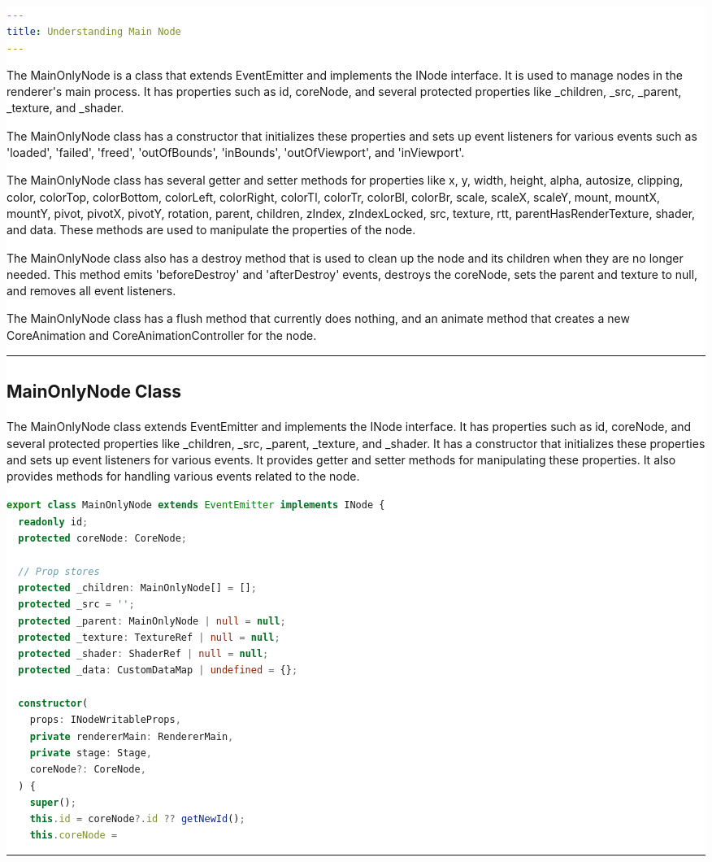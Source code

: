 ```yaml
---
title: Understanding Main Node
---
```

The MainOnlyNode is a class that extends EventEmitter and implements the INode interface. It is used to manage nodes in the renderer's main process. It has properties such as id, coreNode, and several protected properties like \_children, \_src, \_parent, \_texture, and \_shader.

The MainOnlyNode class has a constructor that initializes these properties and sets up event listeners for various events such as 'loaded', 'failed', 'freed', 'outOfBounds', 'inBounds', 'outOfViewport', and 'inViewport'.

The MainOnlyNode class has several getter and setter methods for properties like x, y, width, height, alpha, autosize, clipping, color, colorTop, colorBottom, colorLeft, colorRight, colorTl, colorTr, colorBl, colorBr, scale, scaleX, scaleY, mount, mountX, mountY, pivot, pivotX, pivotY, rotation, parent, children, zIndex, zIndexLocked, src, texture, rtt, parentHasRenderTexture, shader, and data. These methods are used to manipulate the properties of the node.

The MainOnlyNode class also has a destroy method that is used to clean up the node and its children when they are no longer needed. This method emits 'beforeDestroy' and 'afterDestroy' events, destroys the coreNode, sets the parent and texture to null, and removes all event listeners.

The MainOnlyNode class has a flush method that currently does nothing, and an animate method that creates a new CoreAnimation and CoreAnimationController for the node.

<SwmSnippet path="/src/render-drivers/main/MainOnlyNode.ts" line="52">

---

## MainOnlyNode Class

The MainOnlyNode class extends EventEmitter and implements the INode interface. It has properties such as id, coreNode, and several protected properties like \_children, \_src, \_parent, \_texture, and \_shader. It has a constructor that initializes these properties and sets up event listeners for various events. It provides getter and setter methods for manipulating these properties. It also provides methods for handling various events related to the node.

```typescript
export class MainOnlyNode extends EventEmitter implements INode {
  readonly id;
  protected coreNode: CoreNode;

  // Prop stores
  protected _children: MainOnlyNode[] = [];
  protected _src = '';
  protected _parent: MainOnlyNode | null = null;
  protected _texture: TextureRef | null = null;
  protected _shader: ShaderRef | null = null;
  protected _data: CustomDataMap | undefined = {};

  constructor(
    props: INodeWritableProps,
    private rendererMain: RendererMain,
    private stage: Stage,
    coreNode?: CoreNode,
  ) {
    super();
    this.id = coreNode?.id ?? getNewId();
    this.coreNode =
```

---